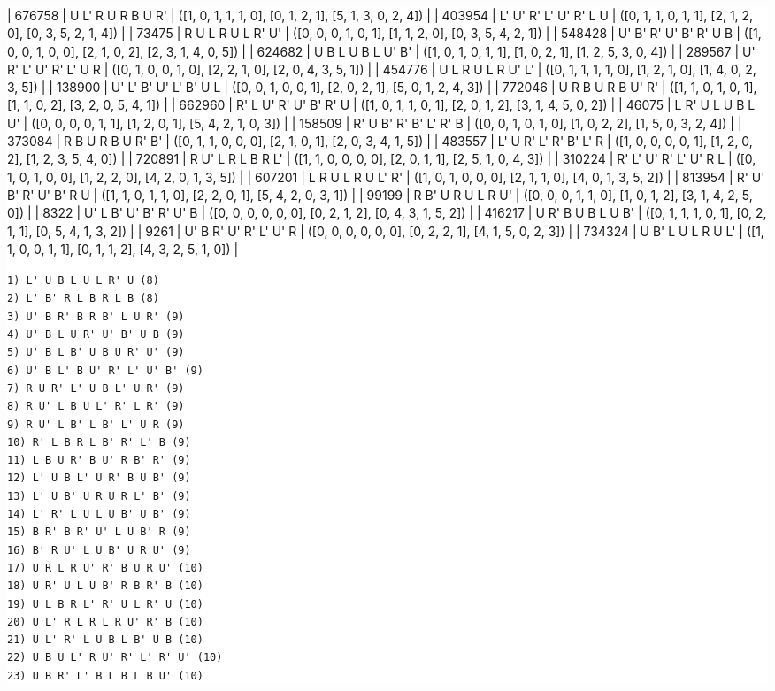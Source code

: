 | 676758 | U L' R U R B U R' | ([1, 0, 1, 1, 1, 0], [0, 1, 2, 1], [5, 1, 3, 0, 2, 4]) |
| 403954 | L' U' R' L' U' R' L U | ([0, 1, 1, 0, 1, 1], [2, 1, 2, 0], [0, 3, 5, 2, 1, 4]) |
| 73475 | R U L R U L R' U' | ([0, 0, 0, 1, 0, 1], [1, 1, 2, 0], [0, 3, 5, 4, 2, 1]) |
| 548428 | U' B' R' U' B' R' U B | ([1, 0, 0, 1, 0, 0], [2, 1, 0, 2], [2, 3, 1, 4, 0, 5]) |
| 624682 | U B L U B L U' B' | ([1, 0, 1, 0, 1, 1], [1, 0, 2, 1], [1, 2, 5, 3, 0, 4]) |
| 289567 | U' R' L' U' R' L' U R | ([0, 1, 0, 0, 1, 0], [2, 2, 1, 0], [2, 0, 4, 3, 5, 1]) |
| 454776 | U L R U L R U' L' | ([0, 1, 1, 1, 1, 0], [1, 2, 1, 0], [1, 4, 0, 2, 3, 5]) |
| 138900 | U' L' B' U' L' B' U L | ([0, 0, 1, 0, 0, 1], [2, 0, 2, 1], [5, 0, 1, 2, 4, 3]) |
| 772046 | U R B U R B U' R' | ([1, 1, 0, 1, 0, 1], [1, 1, 0, 2], [3, 2, 0, 5, 4, 1]) |
| 662960 | R' L U' R' U' B' R' U | ([1, 0, 1, 1, 0, 1], [2, 0, 1, 2], [3, 1, 4, 5, 0, 2]) |
| 46075 | L R' U L U B L U' | ([0, 0, 0, 0, 1, 1], [1, 2, 0, 1], [5, 4, 2, 1, 0, 3]) |
| 158509 | R' U B' R' B' L' R' B | ([0, 0, 1, 0, 1, 0], [1, 0, 2, 2], [1, 5, 0, 3, 2, 4]) |
| 373084 | R B U R B U R' B' | ([0, 1, 1, 0, 0, 0], [2, 1, 0, 1], [2, 0, 3, 4, 1, 5]) |
| 483557 | L' U R' L' R' B' L' R | ([1, 0, 0, 0, 0, 1], [1, 2, 0, 2], [1, 2, 3, 5, 4, 0]) |
| 720891 | R U' L R L B R L' | ([1, 1, 0, 0, 0, 0], [2, 0, 1, 1], [2, 5, 1, 0, 4, 3]) |
| 310224 | R' L' U' R' L' U' R L | ([0, 1, 0, 1, 0, 0], [1, 2, 2, 0], [4, 2, 0, 1, 3, 5]) |
| 607201 | L R U L R U L' R' | ([1, 0, 1, 0, 0, 0], [2, 1, 1, 0], [4, 0, 1, 3, 5, 2]) |
| 813954 | R' U' B' R' U' B' R U | ([1, 1, 0, 1, 1, 0], [2, 2, 0, 1], [5, 4, 2, 0, 3, 1]) |
| 99199 | R B' U R U L R U' | ([0, 0, 0, 1, 1, 0], [1, 0, 1, 2], [3, 1, 4, 2, 5, 0]) |
| 8322 | U' L B' U' B' R' U' B | ([0, 0, 0, 0, 0, 0], [0, 2, 1, 2], [0, 4, 3, 1, 5, 2]) |
| 416217 | U R' B U B L U B' | ([0, 1, 1, 1, 0, 1], [0, 2, 1, 1], [0, 5, 4, 1, 3, 2]) |
| 9261 | U' B R' U' R' L' U' R | ([0, 0, 0, 0, 0, 0], [0, 2, 2, 1], [4, 1, 5, 0, 2, 3]) |
| 734324 | U B' L U L R U L' | ([1, 1, 0, 0, 1, 1], [0, 1, 1, 2], [4, 3, 2, 5, 1, 0]) |


```
1) L' U B L U L R' U (8)
2) L' B' R L B R L B (8)
3) U' B R' B R B' L U R' (9)
4) U' B L U R' U' B' U B (9)
5) U' B L B' U B U R' U' (9)
6) U' B L' B U' R' L' U' B' (9)
7) R U R' L' U B L' U R' (9)
8) R U' L B U L' R' L R' (9)
9) R U' L B' L B' L' U R (9)
10) R' L B R L B' R' L' B (9)
11) L B U R' B U' R B' R' (9)
12) L' U B L' U R' B U B' (9)
13) L' U B' U R U R L' B' (9)
14) L' R' L U L U B' U B' (9)
15) B R' B R' U' L U B' R (9)
16) B' R U' L U B' U R U' (9)
17) U R L R U' R' B U R U' (10)
18) U R' U L U B' R B R' B (10)
19) U L B R L' R' U L R' U (10)
20) U L' R L R L R U' R' B (10)
21) U L' R' L U B L B' U B (10)
22) U B U L' R U' R' L' R' U' (10)
23) U B R' L' B L B L B U' (10)
```